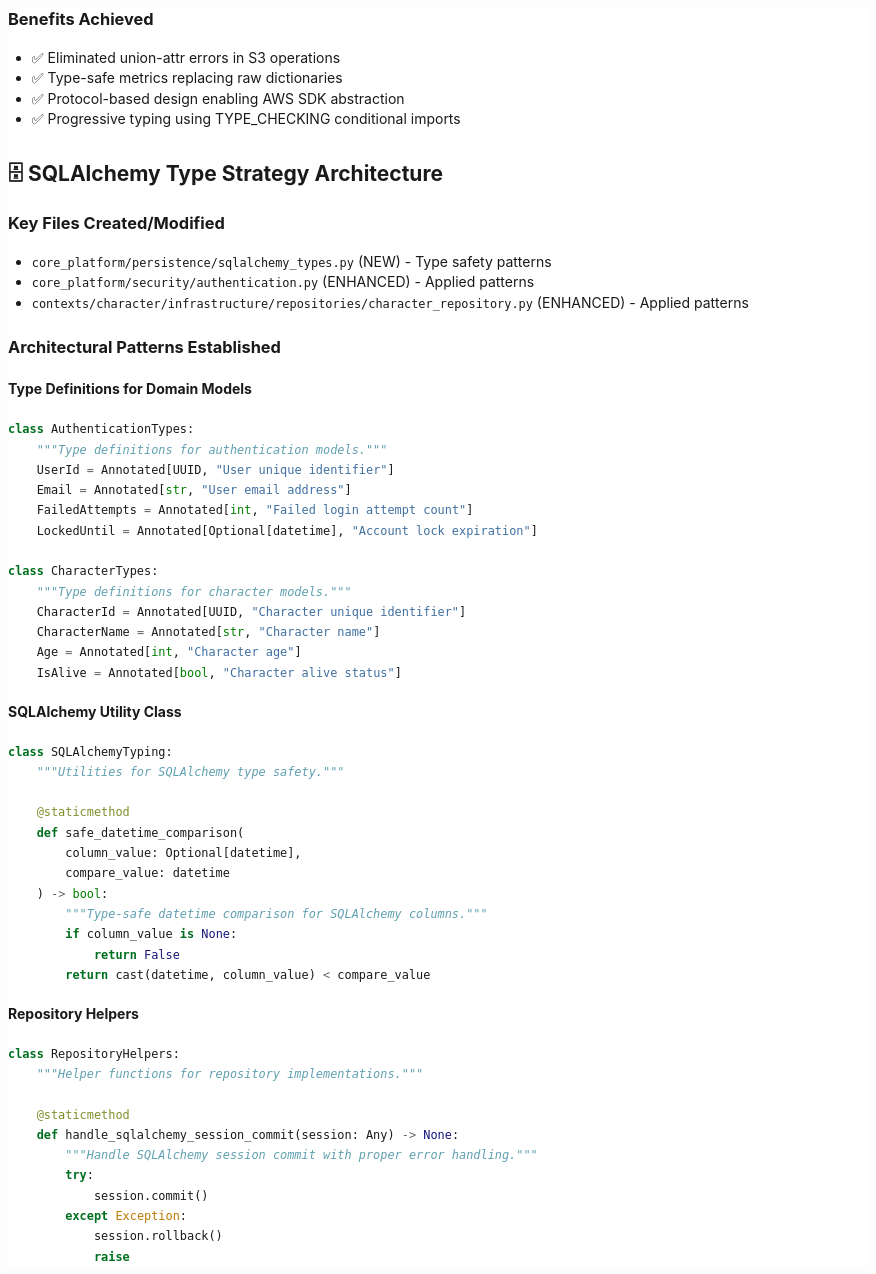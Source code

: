 ### Benefits Achieved
- ✅ Eliminated union-attr errors in S3 operations
- ✅ Type-safe metrics replacing raw dictionaries  
- ✅ Protocol-based design enabling AWS SDK abstraction
- ✅ Progressive typing using TYPE_CHECKING conditional imports

## 🗄️ SQLAlchemy Type Strategy Architecture

### Key Files Created/Modified
- `core_platform/persistence/sqlalchemy_types.py` (NEW) - Type safety patterns
- `core_platform/security/authentication.py` (ENHANCED) - Applied patterns
- `contexts/character/infrastructure/repositories/character_repository.py` (ENHANCED) - Applied patterns

### Architectural Patterns Established

#### Type Definitions for Domain Models
```python
class AuthenticationTypes:
    """Type definitions for authentication models."""
    UserId = Annotated[UUID, "User unique identifier"]
    Email = Annotated[str, "User email address"]
    FailedAttempts = Annotated[int, "Failed login attempt count"]
    LockedUntil = Annotated[Optional[datetime], "Account lock expiration"]

class CharacterTypes:
    """Type definitions for character models."""
    CharacterId = Annotated[UUID, "Character unique identifier"]
    CharacterName = Annotated[str, "Character name"]
    Age = Annotated[int, "Character age"]
    IsAlive = Annotated[bool, "Character alive status"]
```

#### SQLAlchemy Utility Class
```python
class SQLAlchemyTyping:
    """Utilities for SQLAlchemy type safety."""
    
    @staticmethod
    def safe_datetime_comparison(
        column_value: Optional[datetime], 
        compare_value: datetime
    ) -> bool:
        """Type-safe datetime comparison for SQLAlchemy columns."""
        if column_value is None:
            return False
        return cast(datetime, column_value) < compare_value
```

#### Repository Helpers
```python
class RepositoryHelpers:
    """Helper functions for repository implementations."""
    
    @staticmethod
    def handle_sqlalchemy_session_commit(session: Any) -> None:
        """Handle SQLAlchemy session commit with proper error handling."""
        try:
            session.commit()
        except Exception:
            session.rollback()
            raise
```
